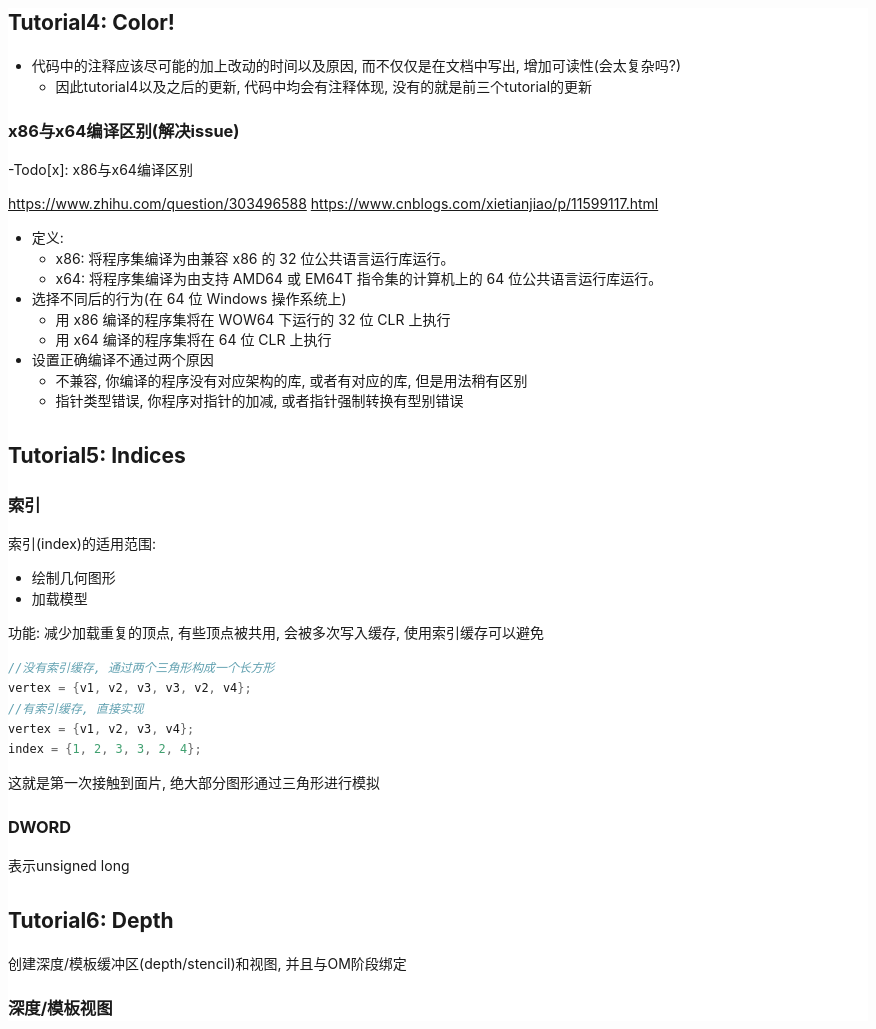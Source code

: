 ## Tutorial4: Color!

* 代码中的注释应该尽可能的加上改动的时间以及原因, 而不仅仅是在文档中写出, 增加可读性(会太复杂吗?)
  * 因此tutorial4以及之后的更新, 代码中均会有注释体现, 没有的就是前三个tutorial的更新

### x86与x64编译区别(解决issue)

-Todo[x]: x86与x64编译区别

<https://www.zhihu.com/question/303496588>
<https://www.cnblogs.com/xietianjiao/p/11599117.html>

* 定义:
  * x86: 将程序集编译为由兼容 x86 的 32 位公共语言运行库运行。
  * x64: 将程序集编译为由支持 AMD64 或 EM64T 指令集的计算机上的 64 位公共语言运行库运行。
* 选择不同后的行为(在 64 位 Windows 操作系统上)
  * 用 x86 编译的程序集将在 WOW64 下运行的 32 位 CLR 上执行
  * 用 x64 编译的程序集将在 64 位 CLR 上执行
* 设置正确编译不通过两个原因
  * 不兼容, 你编译的程序没有对应架构的库, 或者有对应的库, 但是用法稍有区别
  * 指针类型错误, 你程序对指针的加减, 或者指针强制转换有型别错误

## Tutorial5: Indices

### 索引

索引(index)的适用范围:

* 绘制几何图形
* 加载模型

功能: 减少加载重复的顶点, 有些顶点被共用, 会被多次写入缓存, 使用索引缓存可以避免

```c++
//没有索引缓存, 通过两个三角形构成一个长方形
vertex = {v1, v2, v3, v3, v2, v4};
//有索引缓存, 直接实现
vertex = {v1, v2, v3, v4};
index = {1, 2, 3, 3, 2, 4};
```

这就是第一次接触到面片, 绝大部分图形通过三角形进行模拟

### DWORD

表示unsigned long

## Tutorial6: Depth

创建深度/模板缓冲区(depth/stencil)和视图, 并且与OM阶段绑定

### 深度/模板视图
